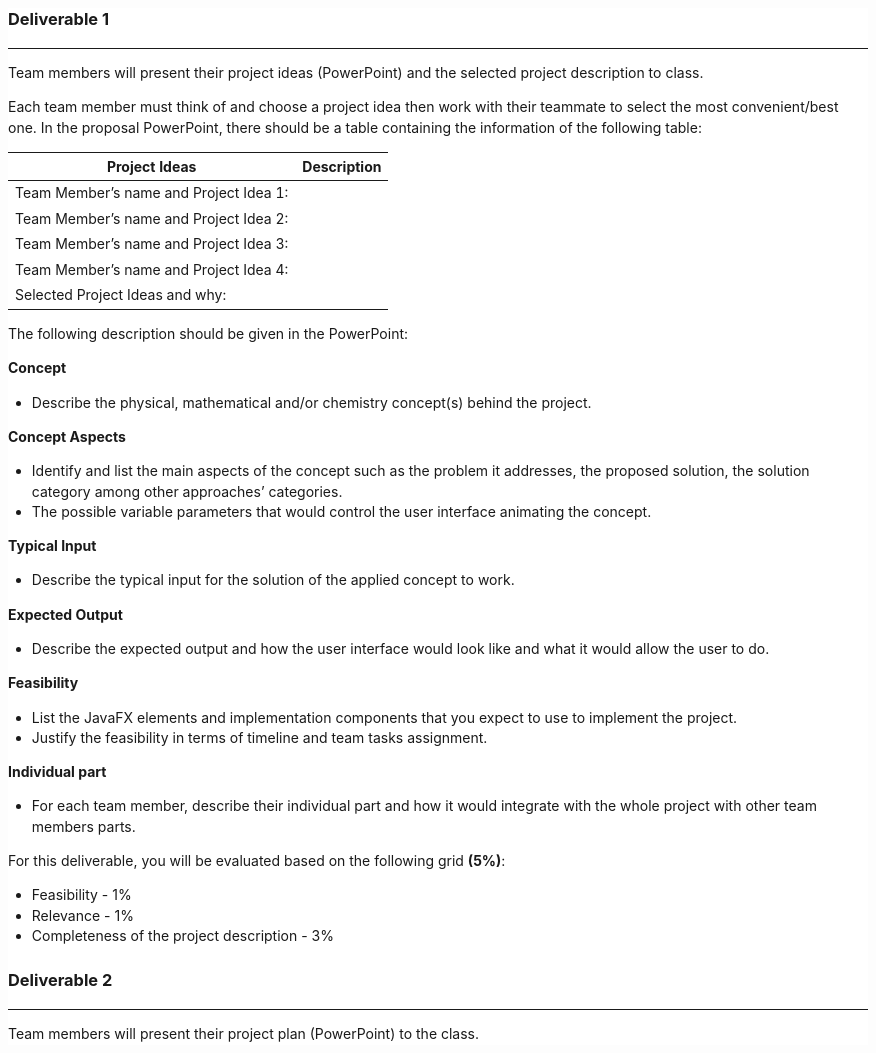 ### Deliverable 1
---
Team members will present their project ideas (PowerPoint) and the selected project description to class.

Each team member must think of and choose a project idea then work with their teammate to select the most convenient/best one. In the proposal PowerPoint, there should be a table containing the information of the following table:

| Project Ideas                            | Description |
| ---------------------------------------- | ----------- |
| Team Member’s name and Project Idea 1:   |             |
| Team Member’s name and Project Idea 2:   |             |
| Team Member’s name and Project Idea 3:   |             |
| Team Member’s name and Project Idea 4:   |             |
| Selected Project Ideas and why:          |             |

The following description should be given in the PowerPoint:

**Concept**
- Describe the physical, mathematical and/or chemistry concept(s) behind the project. 

**Concept Aspects**
- Identify and list the main aspects of the concept such as the problem it addresses, the proposed solution, the solution category among other approaches’ categories. 
- The possible variable parameters that would control the user interface animating the concept.

**Typical Input**
- Describe the typical input for the solution of the applied concept to work.

**Expected Output**
- Describe the expected output and how the user interface would look like and what it would allow the user to do.

**Feasibility**
- List the JavaFX elements and implementation components that you expect to use to implement the project.
- Justify the feasibility in terms of timeline and team tasks assignment.

**Individual part**
- For each team member, describe their individual part and how it would integrate with the whole project with other team members parts.


For this deliverable, you will be evaluated based on the following grid **(5%)**:

- Feasibility - 1%
- Relevance - 1%
- Completeness of the project description - 3%



### Deliverable 2
---
Team members will present their project plan (PowerPoint) to the class.
